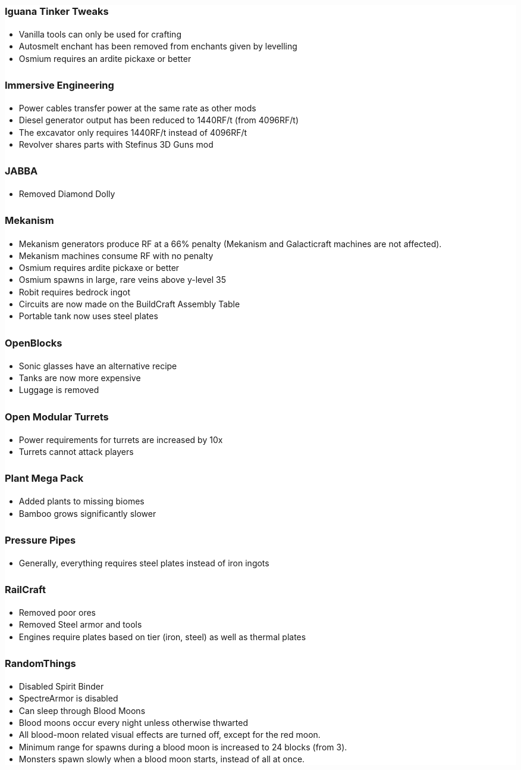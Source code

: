 ### Iguana Tinker Tweaks
- Vanilla tools can only be used for crafting
- Autosmelt enchant has been removed from enchants given by levelling
- Osmium requires an ardite pickaxe or better

### Immersive Engineering
- Power cables transfer power at the same rate as other mods
- Diesel generator output has been reduced to 1440RF/t (from 4096RF/t)
- The excavator only requires 1440RF/t instead of 4096RF/t
- Revolver shares parts with Stefinus 3D Guns mod

### JABBA
- Removed Diamond Dolly

### Mekanism
- Mekanism generators produce RF at a 66% penalty (Mekanism and Galacticraft machines are not affected).
- Mekanism machines consume RF with no penalty
- Osmium requires ardite pickaxe or better
- Osmium spawns in large, rare veins above y-level 35
- Robit requires bedrock ingot
- Circuits are now made on the BuildCraft Assembly Table
- Portable tank now uses steel plates

### OpenBlocks
- Sonic glasses have an alternative recipe
- Tanks are now more expensive
- Luggage is removed

### Open Modular Turrets
- Power requirements for turrets are increased by 10x
- Turrets cannot attack players

### Plant Mega Pack
- Added plants to missing biomes
- Bamboo grows significantly slower

### Pressure Pipes
- Generally, everything requires steel plates instead of iron ingots

### RailCraft
- Removed poor ores
- Removed Steel armor and tools
- Engines require plates based on tier (iron, steel) as well as thermal plates

### RandomThings
- Disabled Spirit Binder
- SpectreArmor is disabled
- Can sleep through Blood Moons
- Blood moons occur every night unless otherwise thwarted
- All blood-moon related visual effects are turned off, except for the red moon.
- Minimum range for spawns during a blood moon is increased to 24 blocks (from 3).
- Monsters spawn slowly when a blood moon starts, instead of all at once.
